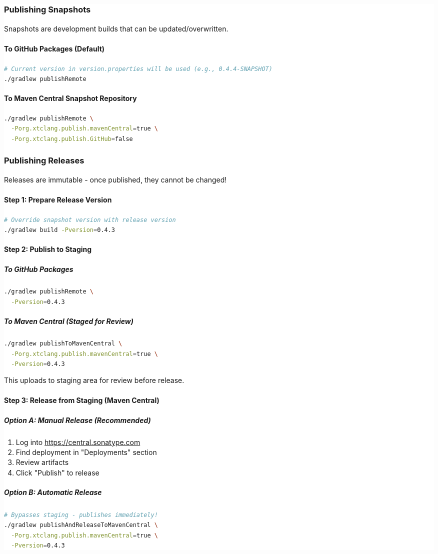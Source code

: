 
### Publishing Snapshots

Snapshots are development builds that can be updated/overwritten.

#### To GitHub Packages (Default)
```bash
# Current version in version.properties will be used (e.g., 0.4.4-SNAPSHOT)
./gradlew publishRemote
```

#### To Maven Central Snapshot Repository
```bash
./gradlew publishRemote \
  -Porg.xtclang.publish.mavenCentral=true \
  -Porg.xtclang.publish.GitHub=false
```

### Publishing Releases

Releases are immutable - once published, they cannot be changed!

#### Step 1: Prepare Release Version
```bash
# Override snapshot version with release version
./gradlew build -Pversion=0.4.3
```

#### Step 2: Publish to Staging

##### To GitHub Packages
```bash
./gradlew publishRemote \
  -Pversion=0.4.3
```

##### To Maven Central (Staged for Review)
```bash
./gradlew publishToMavenCentral \
  -Porg.xtclang.publish.mavenCentral=true \
  -Pversion=0.4.3
```

This uploads to staging area for review before release.

#### Step 3: Release from Staging (Maven Central)

##### Option A: Manual Release (Recommended)
1. Log into https://central.sonatype.com
2. Find deployment in "Deployments" section
3. Review artifacts
4. Click "Publish" to release

##### Option B: Automatic Release
```bash
# Bypasses staging - publishes immediately!
./gradlew publishAndReleaseToMavenCentral \
  -Porg.xtclang.publish.mavenCentral=true \
  -Pversion=0.4.3
```
